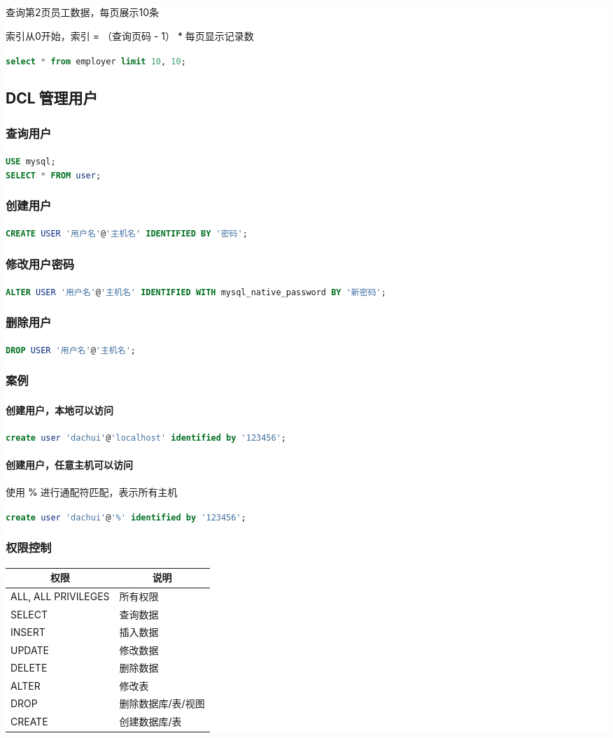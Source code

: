 查询第2页员工数据，每页展示10条

索引从0开始，索引 = （查询页码 - 1） * 每页显示记录数

```sql
select * from employer limit 10, 10;
```

## DCL 管理用户

### 查询用户

```sql
USE mysql;
SELECT * FROM user;		
```

### 创建用户

```sql
CREATE USER '用户名'@'主机名' IDENTIFIED BY '密码';
```

### 修改用户密码

```SQL
ALTER USER '用户名'@'主机名' IDENTIFIED WITH mysql_native_password BY '新密码';
```

### 删除用户

```sql
DROP USER '用户名'@'主机名';
```

### 案例

#### 创建用户，本地可以访问

```sql
create user 'dachui'@'localhost' identified by '123456';
```

#### 创建用户，任意主机可以访问

使用 % 进行通配符匹配，表示所有主机

```sql
create user 'dachui'@'%' identified by '123456';
```

### 权限控制

| 权限                | 说明               |
| ------------------- | ------------------ |
| ALL, ALL PRIVILEGES | 所有权限           |
| SELECT              | 查询数据           |
| INSERT              | 插入数据           |
| UPDATE              | 修改数据           |
| DELETE              | 删除数据           |
| ALTER               | 修改表             |
| DROP                | 删除数据库/表/视图 |
| CREATE              | 创建数据库/表      |
